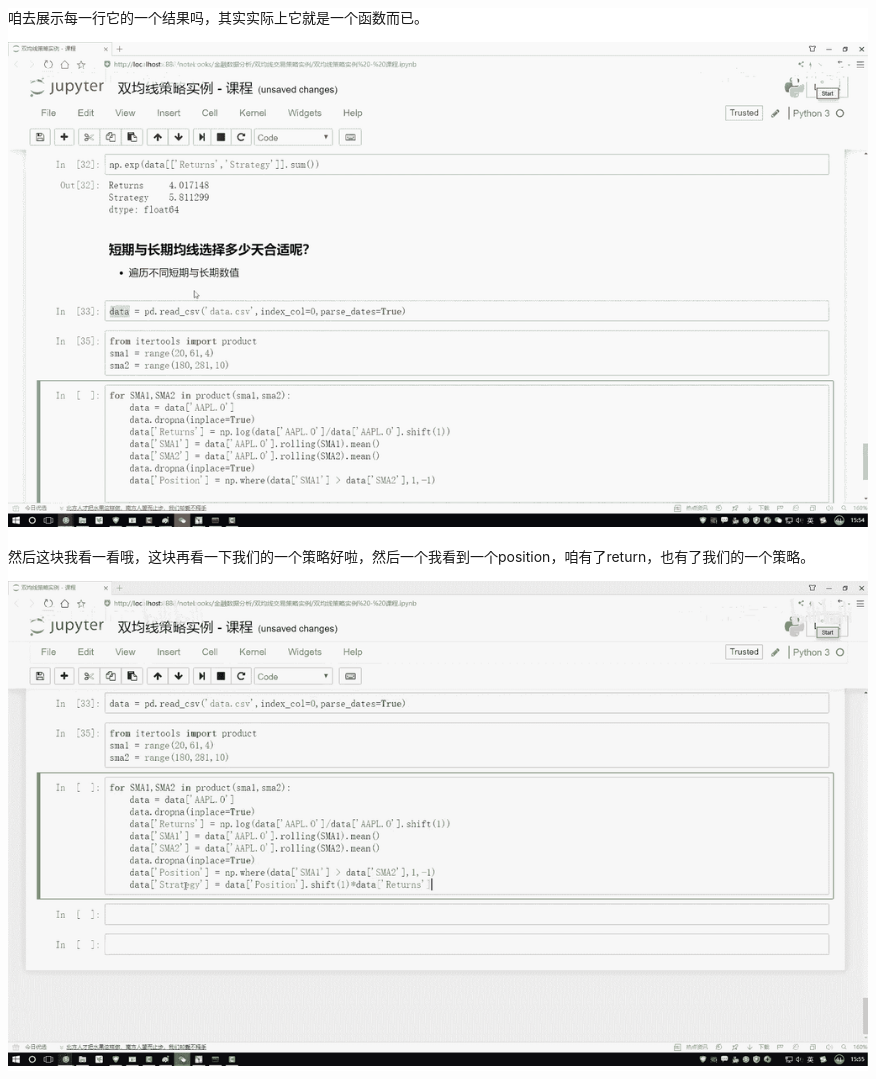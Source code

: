 咱去展示每一行它的一个结果吗，其实实际上它就是一个函数而已。

![](img/9a61cc31869951f298a95b625c2d4fdc_56.png)

然后这块我看一看哦，这块再看一下我们的一个策略好啦，然后一个我看到一个position，咱有了return，也有了我们的一个策略。



![](img/9a61cc31869951f298a95b625c2d4fdc_58.png)
